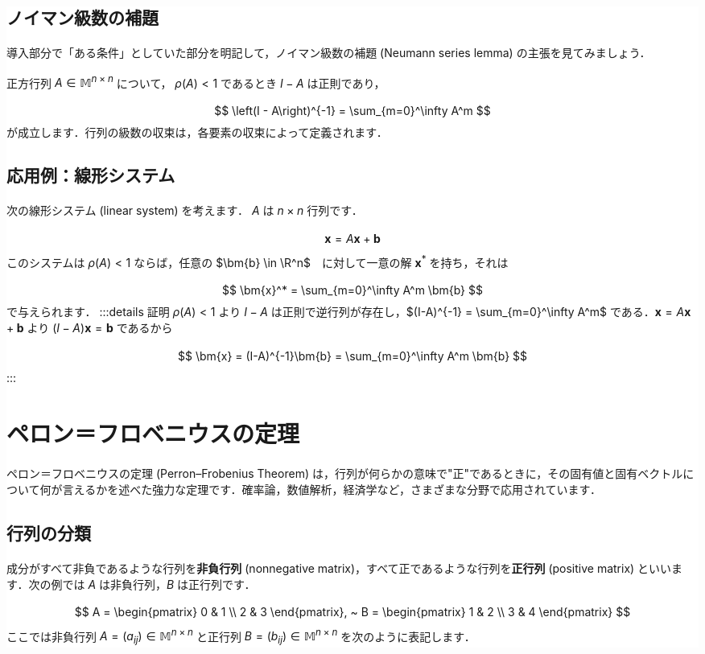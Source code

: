 ## ノイマン級数の補題
導入部分で「ある条件」としていた部分を明記して，ノイマン級数の補題 (Neumann series lemma) の主張を見てみましょう．

正方行列 $A \in \mathbb{M}^{n \times n}$ について， $\rho(A) < 1$ であるとき $I - A$ は正則であり，

$$
\left(I - A\right)^{-1} = \sum_{m=0}^\infty A^m
$$
が成立します．行列の級数の収束は，各要素の収束によって定義されます．

## 応用例：線形システム
次の線形システム (linear system) を考えます． $A$ は $n \times n$ 行列です．

$$
\bm{x} = A\bm{x} + \bm{b}
$$
このシステムは $\rho(A) < 1$ ならば，任意の $\bm{b} \in \R^n$　に対して一意の解 $\bm{x}^*$ を持ち，それは

$$
\bm{x}^* = \sum_{m=0}^\infty A^m \bm{b}
$$
で与えられます．
:::details 証明
$\rho(A) < 1$ より $I -A$ は正則で逆行列が存在し，$(I-A)^{-1} = \sum_{m=0}^\infty A^m$ である．$\bm{x} = A\bm{x} + \bm{b}$ より $(I-A)\bm{x} = \bm{b}$ であるから

$$
\bm{x} = (I-A)^{-1}\bm{b} = \sum_{m=0}^\infty A^m \bm{b}
$$
:::


# ペロン＝フロベニウスの定理
ペロン＝フロベニウスの定理 (Perron–Frobenius Theorem) は，行列が何らかの意味で"正"であるときに，その固有値と固有ベクトルについて何が言えるかを述べた強力な定理です．確率論，数値解析，経済学など，さまざまな分野で応用されています．

## 行列の分類
成分がすべて非負であるような行列を**非負行列** (nonnegative matrix)，すべて正であるような行列を**正行列** (positive matrix) といいます．次の例では $A$ は非負行列，$B$ は正行列です．

$$
A = 
\begin{pmatrix}
	0 & 1 \\
	2 & 3
\end{pmatrix}, ~
B = 
\begin{pmatrix}
	1 & 2 \\
	3 & 4
\end{pmatrix}
$$
ここでは非負行列 $A = (a_{ij}) \in \mathbb{M}^{n \times n}$ と正行列 $B = (b_{ij}) \in \mathbb{M}^{n \times n}$ を次のように表記します．
